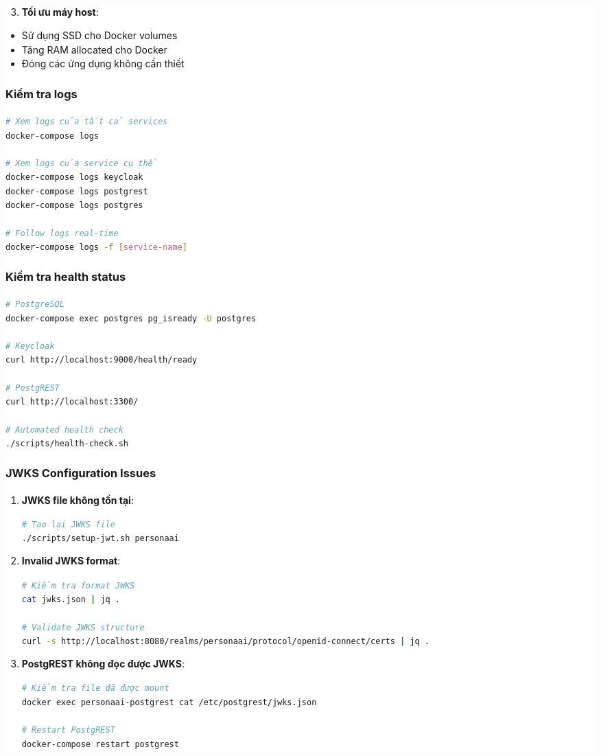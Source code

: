 3. **Tối ưu máy host**:
- Sử dụng SSD cho Docker volumes
- Tăng RAM allocated cho Docker
- Đóng các ứng dụng không cần thiết

### Kiểm tra logs

```bash
# Xem logs của tất cả services
docker-compose logs

# Xem logs của service cụ thể
docker-compose logs keycloak
docker-compose logs postgrest
docker-compose logs postgres

# Follow logs real-time
docker-compose logs -f [service-name]
```

### Kiểm tra health status

```bash
# PostgreSQL
docker-compose exec postgres pg_isready -U postgres

# Keycloak
curl http://localhost:9000/health/ready

# PostgREST
curl http://localhost:3300/

# Automated health check
./scripts/health-check.sh
```

### JWKS Configuration Issues

1. **JWKS file không tồn tại**:
   ```bash
   # Tạo lại JWKS file
   ./scripts/setup-jwt.sh personaai
   ```

2. **Invalid JWKS format**:
   ```bash
   # Kiểm tra format JWKS
   cat jwks.json | jq .
   
   # Validate JWKS structure
   curl -s http://localhost:8080/realms/personaai/protocol/openid-connect/certs | jq .
   ```

3. **PostgREST không đọc được JWKS**:
   ```bash
   # Kiểm tra file đã được mount
   docker exec personaai-postgrest cat /etc/postgrest/jwks.json
   
   # Restart PostgREST
   docker-compose restart postgrest
   ```
